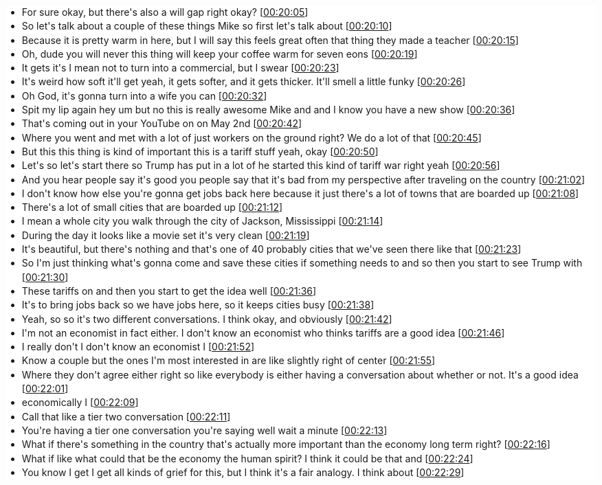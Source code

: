 *  For sure okay, but there's also a will gap right okay? [[00:20:05](https://www.youtube.com/watch?v=ryokmO9MeBw&t=1205.76s)]
*  So let's talk about a couple of these things Mike so first let's talk about [[00:20:10](https://www.youtube.com/watch?v=ryokmO9MeBw&t=1210.8s)]
*  Because it is pretty warm in here, but I will say this feels great often that thing they made a teacher [[00:20:15](https://www.youtube.com/watch?v=ryokmO9MeBw&t=1215.04s)]
*  Oh, dude you will never this thing will keep your coffee warm for seven eons [[00:20:19](https://www.youtube.com/watch?v=ryokmO9MeBw&t=1219.56s)]
*  It gets it's I mean not to turn into a commercial, but I swear [[00:20:23](https://www.youtube.com/watch?v=ryokmO9MeBw&t=1223.64s)]
*  It's weird how soft it'll get yeah, it gets softer, and it gets thicker. It'll smell a little funky [[00:20:26](https://www.youtube.com/watch?v=ryokmO9MeBw&t=1226.8s)]
*  Oh God, it's gonna turn into a wife you can [[00:20:32](https://www.youtube.com/watch?v=ryokmO9MeBw&t=1232.48s)]
*  Spit my lip again hey um but no this is really awesome Mike and and I know you have a new show [[00:20:36](https://www.youtube.com/watch?v=ryokmO9MeBw&t=1236.36s)]
*  That's coming out in your YouTube on on May 2nd [[00:20:42](https://www.youtube.com/watch?v=ryokmO9MeBw&t=1242.26s)]
*  Where you went and met with a lot of just workers on the ground right? We do a lot of that [[00:20:45](https://www.youtube.com/watch?v=ryokmO9MeBw&t=1245.28s)]
*  But this this thing is kind of important this is a tariff stuff yeah, okay [[00:20:50](https://www.youtube.com/watch?v=ryokmO9MeBw&t=1250.52s)]
*  Let's so let's start there so Trump has put in a lot of he started this kind of tariff war right yeah [[00:20:56](https://www.youtube.com/watch?v=ryokmO9MeBw&t=1256.44s)]
*  And you hear people say it's good you people say that it's bad from my perspective after traveling on the country [[00:21:02](https://www.youtube.com/watch?v=ryokmO9MeBw&t=1262.32s)]
*  I don't know how else you're gonna get jobs back here because it just there's a lot of towns that are boarded up [[00:21:08](https://www.youtube.com/watch?v=ryokmO9MeBw&t=1268.04s)]
*  There's a lot of small cities that are boarded up [[00:21:12](https://www.youtube.com/watch?v=ryokmO9MeBw&t=1272.68s)]
*  I mean a whole city you walk through the city of Jackson, Mississippi [[00:21:14](https://www.youtube.com/watch?v=ryokmO9MeBw&t=1274.36s)]
*  During the day it looks like a movie set it's very clean [[00:21:19](https://www.youtube.com/watch?v=ryokmO9MeBw&t=1279.0s)]
*  It's beautiful, but there's nothing and that's one of 40 probably cities that we've seen there like that [[00:21:23](https://www.youtube.com/watch?v=ryokmO9MeBw&t=1283.98s)]
*  So I'm just thinking what's gonna come and save these cities if something needs to and so then you start to see Trump with [[00:21:30](https://www.youtube.com/watch?v=ryokmO9MeBw&t=1290.28s)]
*  These tariffs on and then you start to get the idea well [[00:21:36](https://www.youtube.com/watch?v=ryokmO9MeBw&t=1296.32s)]
*  It's to bring jobs back so we have jobs here, so it keeps cities busy [[00:21:38](https://www.youtube.com/watch?v=ryokmO9MeBw&t=1298.72s)]
*  Yeah, so so it's two different conversations. I think okay, and obviously [[00:21:42](https://www.youtube.com/watch?v=ryokmO9MeBw&t=1302.72s)]
*  I'm not an economist in fact either. I don't know an economist who thinks tariffs are a good idea [[00:21:46](https://www.youtube.com/watch?v=ryokmO9MeBw&t=1306.92s)]
*  I really don't I don't know an economist I [[00:21:52](https://www.youtube.com/watch?v=ryokmO9MeBw&t=1312.0s)]
*  Know a couple but the ones I'm most interested in are like slightly right of center [[00:21:55](https://www.youtube.com/watch?v=ryokmO9MeBw&t=1315.4s)]
*  Where they don't agree either right so like everybody is either having a conversation about whether or not. It's a good idea [[00:22:01](https://www.youtube.com/watch?v=ryokmO9MeBw&t=1321.4s)]
*  economically I [[00:22:09](https://www.youtube.com/watch?v=ryokmO9MeBw&t=1329.48s)]
*  Call that like a tier two conversation [[00:22:11](https://www.youtube.com/watch?v=ryokmO9MeBw&t=1331.04s)]
*  You're having a tier one conversation you're saying well wait a minute [[00:22:13](https://www.youtube.com/watch?v=ryokmO9MeBw&t=1333.36s)]
*  What if there's something in the country that's actually more important than the economy long term right? [[00:22:16](https://www.youtube.com/watch?v=ryokmO9MeBw&t=1336.96s)]
*  What if like what could that be the economy the human spirit? I think it could be that and [[00:22:24](https://www.youtube.com/watch?v=ryokmO9MeBw&t=1344.36s)]
*  You know I get I get all kinds of grief for this, but I think it's a fair analogy. I think about [[00:22:29](https://www.youtube.com/watch?v=ryokmO9MeBw&t=1349.6399999999999s)]